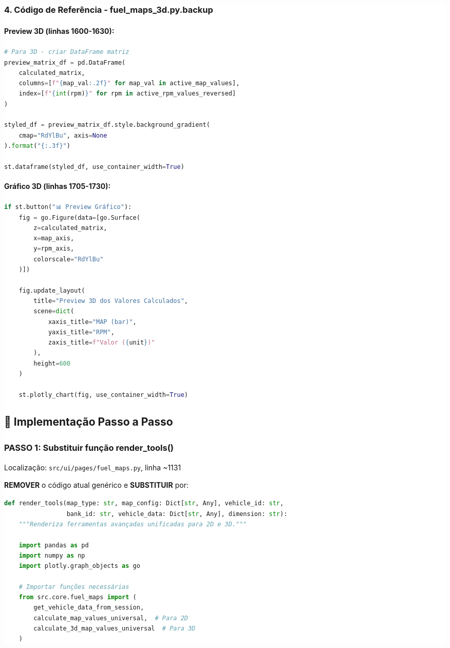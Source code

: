 ### 4. Código de Referência - fuel_maps_3d.py.backup

#### Preview 3D (linhas 1600-1630):
```python
# Para 3D - criar DataFrame matriz
preview_matrix_df = pd.DataFrame(
    calculated_matrix,
    columns=[f"{map_val:.2f}" for map_val in active_map_values],
    index=[f"{int(rpm)}" for rpm in active_rpm_values_reversed]
)

styled_df = preview_matrix_df.style.background_gradient(
    cmap="RdYlBu", axis=None
).format("{:.3f}")

st.dataframe(styled_df, use_container_width=True)
```

#### Gráfico 3D (linhas 1705-1730):
```python
if st.button("📊 Preview Gráfico"):
    fig = go.Figure(data=[go.Surface(
        z=calculated_matrix,
        x=map_axis,
        y=rpm_axis,
        colorscale="RdYlBu"
    )])
    
    fig.update_layout(
        title="Preview 3D dos Valores Calculados",
        scene=dict(
            xaxis_title="MAP (bar)",
            yaxis_title="RPM",
            zaxis_title=f"Valor ({unit})"
        ),
        height=600
    )
    
    st.plotly_chart(fig, use_container_width=True)
```

## 🔧 Implementação Passo a Passo

### PASSO 1: Substituir função render_tools()

Localização: `src/ui/pages/fuel_maps.py`, linha ~1131

**REMOVER** o código atual genérico e **SUBSTITUIR** por:

```python
def render_tools(map_type: str, map_config: Dict[str, Any], vehicle_id: str, 
                 bank_id: str, vehicle_data: Dict[str, Any], dimension: str):
    """Renderiza ferramentas avançadas unificadas para 2D e 3D."""
    
    import pandas as pd
    import numpy as np
    import plotly.graph_objects as go
    
    # Importar funções necessárias
    from src.core.fuel_maps import (
        get_vehicle_data_from_session,
        calculate_map_values_universal,  # Para 2D
        calculate_3d_map_values_universal  # Para 3D
    )
```